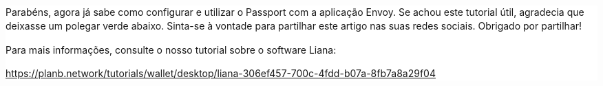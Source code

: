 Parabéns, agora já sabe como configurar e utilizar o Passport com a aplicação Envoy. Se achou este tutorial útil, agradecia que deixasse um polegar verde abaixo. Sinta-se à vontade para partilhar este artigo nas suas redes sociais. Obrigado por partilhar!

Para mais informações, consulte o nosso tutorial sobre o software Liana:

https://planb.network/tutorials/wallet/desktop/liana-306ef457-700c-4fdd-b07a-8fb7a8a29f04